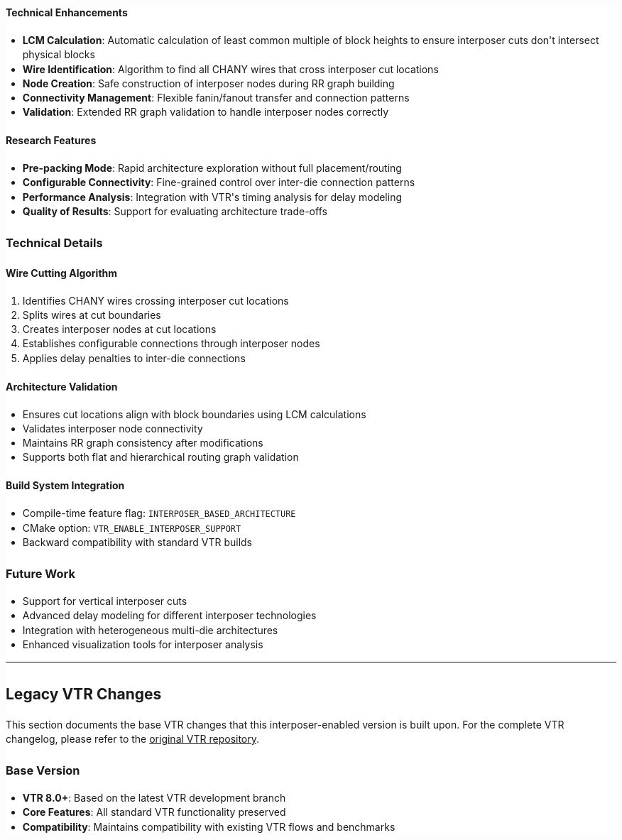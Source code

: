 #### Technical Enhancements
- **LCM Calculation**: Automatic calculation of least common multiple of block heights to ensure interposer cuts don't intersect physical blocks
- **Wire Identification**: Algorithm to find all CHANY wires that cross interposer cut locations
- **Node Creation**: Safe construction of interposer nodes during RR graph building
- **Connectivity Management**: Flexible fanin/fanout transfer and connection patterns
- **Validation**: Extended RR graph validation to handle interposer nodes correctly

#### Research Features
- **Pre-packing Mode**: Rapid architecture exploration without full placement/routing
- **Configurable Connectivity**: Fine-grained control over inter-die connection patterns
- **Performance Analysis**: Integration with VTR's timing analysis for delay modeling
- **Quality of Results**: Support for evaluating architecture trade-offs

### Technical Details

#### Wire Cutting Algorithm
1. Identifies CHANY wires crossing interposer cut locations
2. Splits wires at cut boundaries
3. Creates interposer nodes at cut locations
4. Establishes configurable connections through interposer nodes
5. Applies delay penalties to inter-die connections

#### Architecture Validation
- Ensures cut locations align with block boundaries using LCM calculations
- Validates interposer node connectivity
- Maintains RR graph consistency after modifications
- Supports both flat and hierarchical routing graph validation

#### Build System Integration
- Compile-time feature flag: `INTERPOSER_BASED_ARCHITECTURE`
- CMake option: `VTR_ENABLE_INTERPOSER_SUPPORT`
- Backward compatibility with standard VTR builds

### Future Work
- Support for vertical interposer cuts
- Advanced delay modeling for different interposer technologies
- Integration with heterogeneous multi-die architectures
- Enhanced visualization tools for interposer analysis

---

## Legacy VTR Changes

This section documents the base VTR changes that this interposer-enabled version is built upon. For the complete VTR changelog, please refer to the [original VTR repository](https://github.com/verilog-to-routing/vtr-verilog-to-routing).

### Base Version
- **VTR 8.0+**: Based on the latest VTR development branch
- **Core Features**: All standard VTR functionality preserved
- **Compatibility**: Maintains compatibility with existing VTR flows and benchmarks
